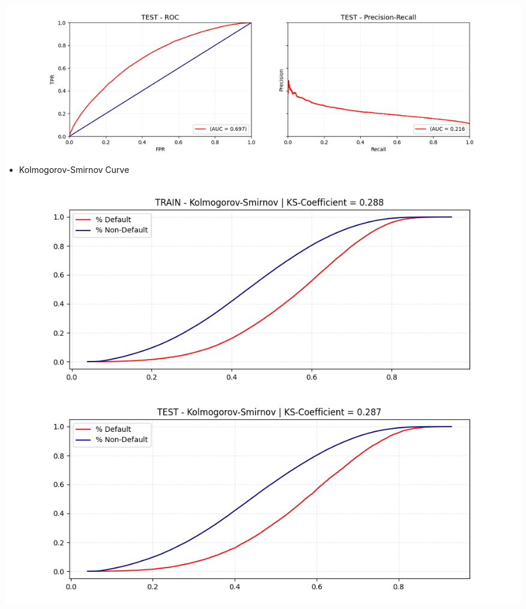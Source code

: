 ![](./models/pd_model/output/roc_pr_TEST.png)

* Kolmogorov-Smirnov Curve

![](./models/pd_model/output/ks_TRAIN.png)
![](./models/pd_model/output/ks_TEST.png)
